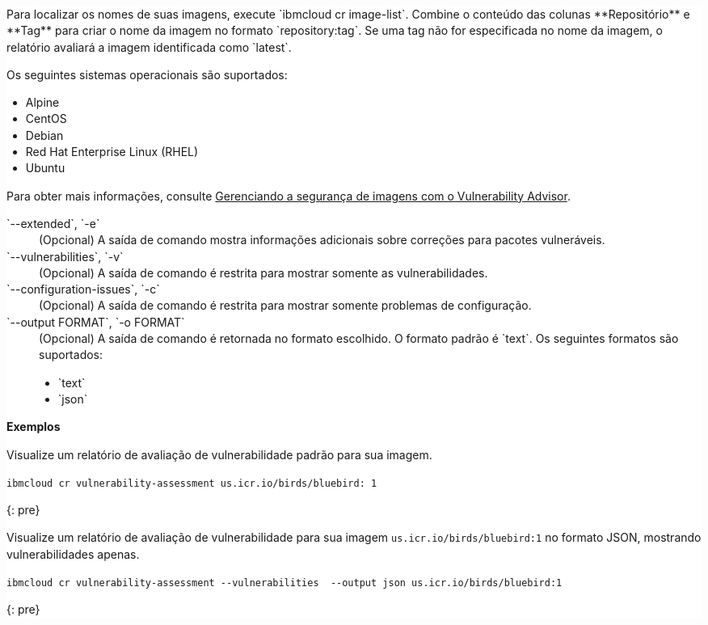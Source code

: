 <p>Para localizar os nomes de suas imagens, execute `ibmcloud cr image-list`. Combine o conteúdo das colunas **Repositório** e **Tag** para criar o nome da imagem no formato `repository:tag`. Se uma tag não for especificada no nome da imagem, o relatório avaliará a imagem identificada como `latest`.</p>

<p>Os seguintes sistemas operacionais são suportados:

<ul>
<li>Alpine</li>
<li>CentOS</li>
<li>Debian</li>
<li>Red Hat Enterprise Linux (RHEL)</li>
<li>Ubuntu</li>
</ul>
</p>

Para obter mais informações, consulte [Gerenciando a segurança de imagens com o Vulnerability Advisor](/docs/services/va?topic=va-va_index).

</dd>
<dt>`--extended`, `-e`</dt>
<dd>(Opcional) A saída de comando mostra informações adicionais sobre correções para pacotes vulneráveis.</dd>
<dt>`--vulnerabilities`, `-v`</dt>
<dd>(Opcional) A saída de comando é restrita para mostrar somente as vulnerabilidades.</dd>
<dt>`--configuration-issues`, `-c`</dt>
<dd>(Opcional) A saída de comando é restrita para mostrar somente problemas de configuração.</dd>
<dt>`--output FORMAT`, `-o FORMAT`</dt>
<dd>(Opcional) A saída de comando é retornada no formato escolhido. O formato padrão é `text`. Os seguintes formatos são suportados:

<ul>
<li>`text`</li>
<li>`json`</li>
</ul>

</dd>
</dl>

**Exemplos**

Visualize um relatório de avaliação de vulnerabilidade padrão para sua imagem.

```
ibmcloud cr vulnerability-assessment us.icr.io/birds/bluebird: 1
```
{: pre}

Visualize um relatório de avaliação de vulnerabilidade para sua imagem `us.icr.io/birds/bluebird:1` no formato JSON, mostrando vulnerabilidades apenas.

```
ibmcloud cr vulnerability-assessment --vulnerabilities  --output json us.icr.io/birds/bluebird:1
```
{: pre}
